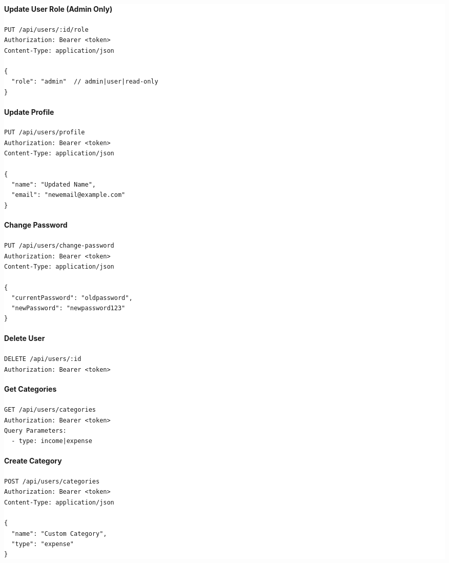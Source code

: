 #### Update User Role (Admin Only)
```http
PUT /api/users/:id/role
Authorization: Bearer <token>
Content-Type: application/json

{
  "role": "admin"  // admin|user|read-only
}
```

#### Update Profile
```http
PUT /api/users/profile
Authorization: Bearer <token>
Content-Type: application/json

{
  "name": "Updated Name",
  "email": "newemail@example.com"
}
```

#### Change Password
```http
PUT /api/users/change-password
Authorization: Bearer <token>
Content-Type: application/json

{
  "currentPassword": "oldpassword",
  "newPassword": "newpassword123"
}
```

#### Delete User
```http
DELETE /api/users/:id
Authorization: Bearer <token>
```

#### Get Categories
```http
GET /api/users/categories
Authorization: Bearer <token>
Query Parameters:
  - type: income|expense
```

#### Create Category
```http
POST /api/users/categories
Authorization: Bearer <token>
Content-Type: application/json

{
  "name": "Custom Category",
  "type": "expense"
}
```
